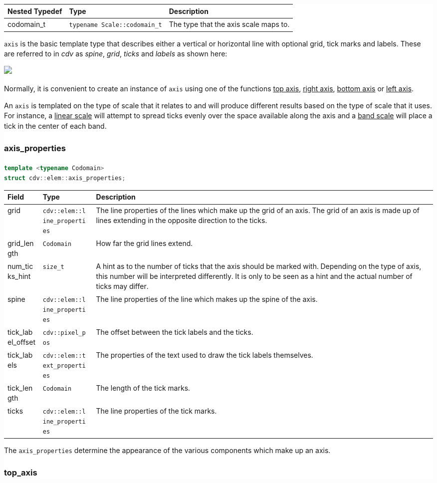 
|Nested Typedef|Type|Description|
| :-- | :-- | :-- |
| codomain_t | `typename Scale::codomain_t` | The type that the axis scale maps to. |




`axis` is the basic template type that describes either a vertical or horizontal 
line with optional grid, tick marks and labels. These are referred to in *cdv* as
*spine*, *grid*, *ticks* and *labels* as shown here:

![](./../tests/approval_tests/cdv/elem/approved_files/axis.components.approved.svg)

Normally, it is convenient to
create an instance of `axis` using one of the functions [top axis](#top_axis),
[right axis](#right_axis), [bottom axis](#bottom_axis) or [left axis](#left_axis).

An `axis` is templated on the type of scale that it relates to and will produce
different results based on the type of scale that it uses. For instance, a
[linear scale](#./scl.md#linear_sale) will attempt to spread ticks evenly over the space available along
the axis and a [band scale](./scl.md#band_scale) will place a tick in the center of each band.


### axis_properties<Codomain>

```c++
template <typename Codomain>
struct cdv::elem::axis_properties;
```

|Field|Type|Description|
| :-- | :-- | :-- |
| grid | `cdv::elem::line_properties` | The line properties of the lines which make up the grid of an axis. The grid of an axis is made up of lines extending in the opposite direction to the ticks. |
| grid_length | `Codomain` | How far the grid lines extend. |
| num_ticks_hint | `size_t` | A hint as to the number of ticks that the axis should be marked with. Depending on the type of axis, this number will be interpreted differently. It is only to be seen as a hint and the actual number of ticks may differ. |
| spine | `cdv::elem::line_properties` | The line properties of the line which makes up the spine of the axis. |
| tick_label_offset | `cdv::pixel_pos` | The offset between the tick labels and the ticks. |
| tick_labels | `cdv::elem::text_properties` | The properties of the text used to draw the tick labels themselves. |
| tick_length | `Codomain` | The length of the tick marks. |
| ticks | `cdv::elem::line_properties` | The line properties of the tick marks. |




The `axis_properties` determine the appearance of the various components which make up an 
axis.


### top_axis
